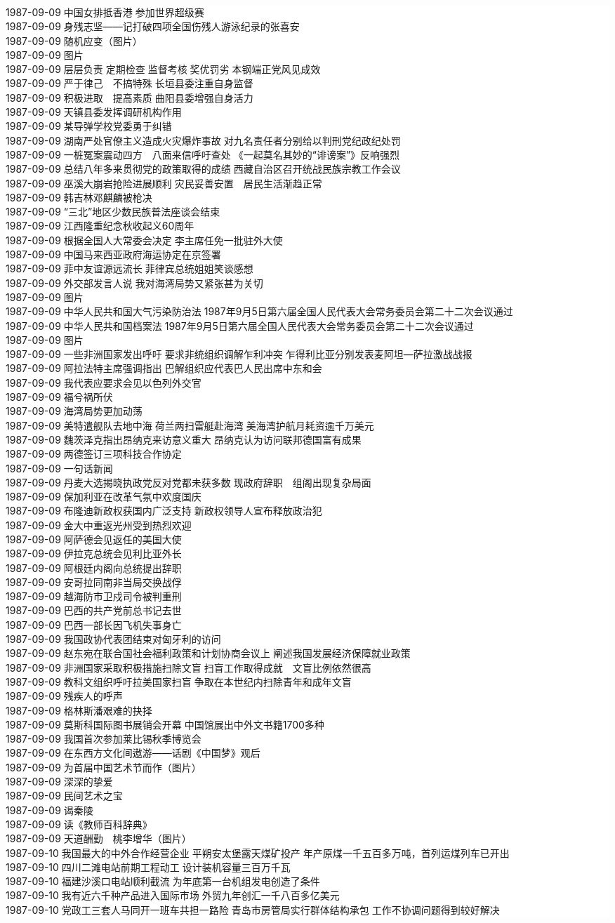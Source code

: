 1987-09-09 中国女排抵香港  参加世界超级赛  
1987-09-09 身残志坚——记打破四项全国伤残人游泳纪录的张喜安  
1987-09-09 随机应变（图片）  
1987-09-09 图片  
1987-09-09 层层负责  定期检查  监督考核  奖优罚劣  本钢端正党风见成效  
1987-09-09 严于律己　不搞特殊  长垣县委注重自身监督  
1987-09-09 积极进取　提高素质  曲阳县委增强自身活力  
1987-09-09 天镇县委发挥调研机构作用  
1987-09-09 某导弹学校党委勇于纠错  
1987-09-09 湖南严处官僚主义造成火灾爆炸事故  对九名责任者分别给以判刑党纪政纪处罚  
1987-09-09 一桩冤案震动四方　八面来信呼吁查处  《一起莫名其妙的“诽谤案”》反响强烈  
1987-09-09 总结八年多来贯彻党的政策取得的成绩  西藏自治区召开统战民族宗教工作会议  
1987-09-09 巫溪大崩岩抢险进展顺利  灾民妥善安置　居民生活渐趋正常  
1987-09-09 韩吉林邓麒麟被枪决  
1987-09-09 “三北”地区少数民族普法座谈会结束  
1987-09-09 江西隆重纪念秋收起义60周年  
1987-09-09 根据全国人大常委会决定  李主席任免一批驻外大使  
1987-09-09 中国马来西亚政府海运协定在京签署  
1987-09-09 菲中友谊源远流长  菲律宾总统姐姐笑谈感想  
1987-09-09 外交部发言人说  我对海湾局势又紧张甚为关切  
1987-09-09 图片  
1987-09-09 中华人民共和国大气污染防治法  1987年9月5日第六届全国人民代表大会常务委员会第二十二次会议通过  
1987-09-09 中华人民共和国档案法  1987年9月5日第六届全国人民代表大会常务委员会第二十二次会议通过  
1987-09-09 图片  
1987-09-09 一些非洲国家发出呼吁  要求非统组织调解乍利冲突  乍得利比亚分别发表麦阿坦—萨拉激战战报  
1987-09-09 阿拉法特主席强调指出  巴解组织应代表巴人民出席中东和会  
1987-09-09 我代表应要求会见以色列外交官  
1987-09-09 福兮祸所伏  
1987-09-09 海湾局势更加动荡  
1987-09-09 美特遣舰队去地中海  荷兰两扫雷艇赴海湾  美海湾护航月耗资逾千万美元  
1987-09-09 魏茨泽克指出昂纳克来访意义重大  昂纳克认为访问联邦德国富有成果  
1987-09-09 两德签订三项科技合作协定  
1987-09-09 一句话新闻  
1987-09-09 丹麦大选揭晓执政党反对党都未获多数  现政府辞职　组阁出现复杂局面  
1987-09-09 保加利亚在改革气氛中欢度国庆  
1987-09-09 布隆迪新政权获国内广泛支持  新政权领导人宣布释放政治犯  
1987-09-09 金大中重返光州受到热烈欢迎  
1987-09-09 阿萨德会见返任的美国大使  
1987-09-09 伊拉克总统会见利比亚外长  
1987-09-09 阿根廷内阁向总统提出辞职  
1987-09-09 安哥拉同南非当局交换战俘  
1987-09-09 越海防市卫戍司令被判重刑  
1987-09-09 巴西的共产党前总书记去世  
1987-09-09 巴西一部长因飞机失事身亡  
1987-09-09 我国政协代表团结束对匈牙利的访问  
1987-09-09 赵东宛在联合国社会福利政策和计划协商会议上  阐述我国发展经济保障就业政策  
1987-09-09 非洲国家采取积极措施扫除文盲  扫盲工作取得成就　文盲比例依然很高  
1987-09-09 教科文组织呼吁拉美国家扫盲  争取在本世纪内扫除青年和成年文盲  
1987-09-09 残疾人的呼声  
1987-09-09 格林斯潘艰难的抉择  
1987-09-09 莫斯科国际图书展销会开幕  中国馆展出中外文书籍1700多种  
1987-09-09 我国首次参加莱比锡秋季博览会  
1987-09-09 在东西方文化间遨游——话剧《中国梦》观后  
1987-09-09 为首届中国艺术节而作（图片）  
1987-09-09 深深的挚爱  
1987-09-09 民间艺术之宝  
1987-09-09 谒秦陵  
1987-09-09 读《教师百科辞典》  
1987-09-09 天道酬勤　桃李增华（图片）  
1987-09-10 我国最大的中外合作经营企业  平朔安太堡露天煤矿投产  年产原煤一千五百多万吨，首列运煤列车已开出  
1987-09-10 四川二滩电站前期工程动工  设计装机容量三百万千瓦  
1987-09-10 福建沙溪口电站顺利截流  为年底第一台机组发电创造了条件  
1987-09-10 我有近六千种产品进入国际市场  外贸九年创汇一千八百多亿美元  
1987-09-10 党政工三套人马同开一班车共担一路险  青岛市房管局实行群体结构承包  工作不协调问题得到较好解决  